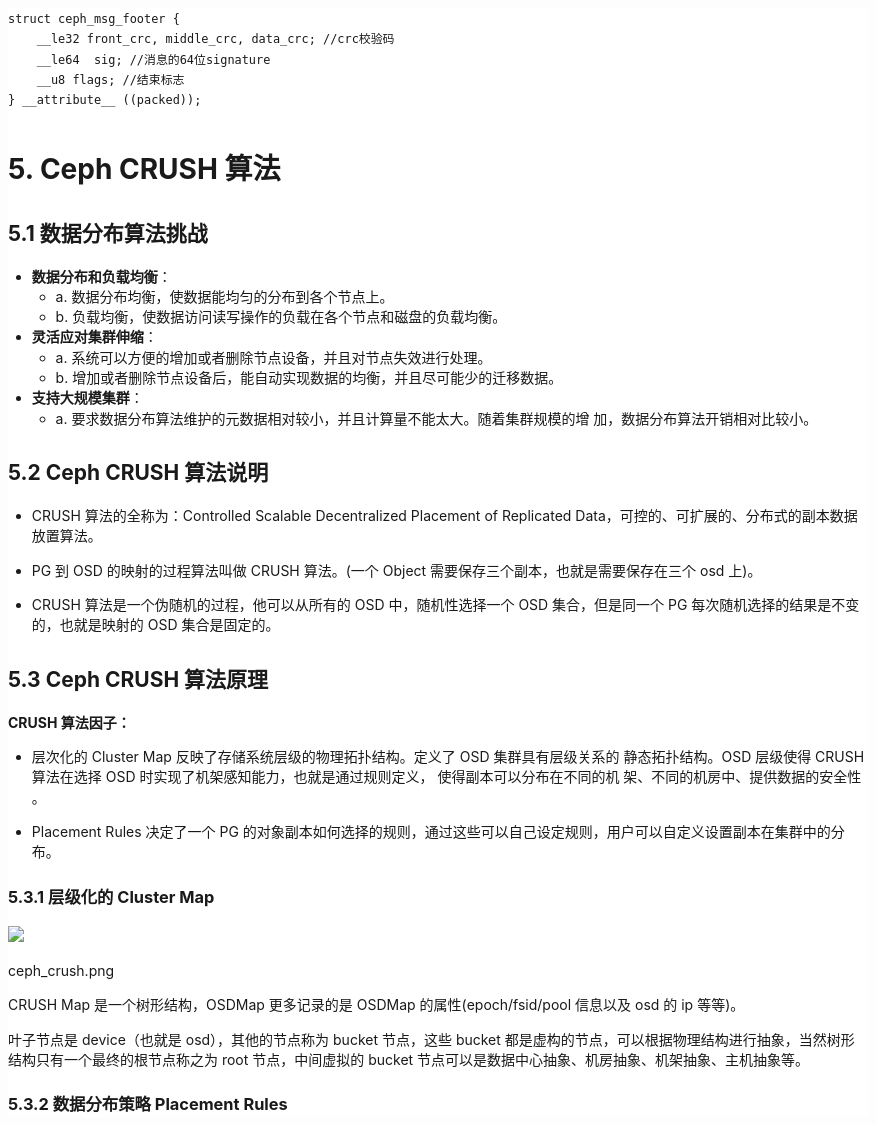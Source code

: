     struct ceph_msg_footer {
        __le32 front_crc, middle_crc, data_crc; //crc校验码
        __le64  sig; //消息的64位signature
        __u8 flags; //结束标志
    } __attribute__ ((packed));


5\. Ceph CRUSH 算法
================

5.1 数据分布算法挑战
------------

*   **数据分布和负载均衡**：
    *   a. 数据分布均衡，使数据能均匀的分布到各个节点上。
    *   b. 负载均衡，使数据访问读写操作的负载在各个节点和磁盘的负载均衡。
*   **灵活应对集群伸缩**：
    *   a. 系统可以方便的增加或者删除节点设备，并且对节点失效进行处理。
    *   b. 增加或者删除节点设备后，能自动实现数据的均衡，并且尽可能少的迁移数据。
*   **支持大规模集群**：
    *   a. 要求数据分布算法维护的元数据相对较小，并且计算量不能太大。随着集群规模的增 加，数据分布算法开销相对比较小。

5.2 Ceph CRUSH 算法说明
------------------

*   CRUSH 算法的全称为：Controlled Scalable Decentralized Placement of Replicated Data，可控的、可扩展的、分布式的副本数据放置算法。

*   PG 到 OSD 的映射的过程算法叫做 CRUSH 算法。(一个 Object 需要保存三个副本，也就是需要保存在三个 osd 上)。

*   CRUSH 算法是一个伪随机的过程，他可以从所有的 OSD 中，随机性选择一个 OSD 集合，但是同一个 PG 每次随机选择的结果是不变的，也就是映射的 OSD 集合是固定的。


5.3 Ceph CRUSH 算法原理
------------------

**CRUSH 算法因子：**

*   层次化的 Cluster Map
    反映了存储系统层级的物理拓扑结构。定义了 OSD 集群具有层级关系的 静态拓扑结构。OSD 层级使得 CRUSH 算法在选择 OSD 时实现了机架感知能力，也就是通过规则定义， 使得副本可以分布在不同的机 架、不同的机房中、提供数据的安全性 。

*   Placement Rules
    决定了一个 PG 的对象副本如何选择的规则，通过这些可以自己设定规则，用户可以自定义设置副本在集群中的分布。


### 5.3.1 层级化的 Cluster Map

![](https://upload-images.jianshu.io/upload_images/2099201-f0f7321a9e37361f.png?imageMogr2/auto-orient/strip|imageView2/2/w/865/format/webp)

ceph\_crush.png

CRUSH Map 是一个树形结构，OSDMap 更多记录的是 OSDMap 的属性(epoch/fsid/pool 信息以及 osd 的 ip 等等)。

叶子节点是 device（也就是 osd），其他的节点称为 bucket 节点，这些 bucket 都是虚构的节点，可以根据物理结构进行抽象，当然树形结构只有一个最终的根节点称之为 root 节点，中间虚拟的 bucket 节点可以是数据中心抽象、机房抽象、机架抽象、主机抽象等。

### 5.3.2 数据分布策略 Placement Rules
